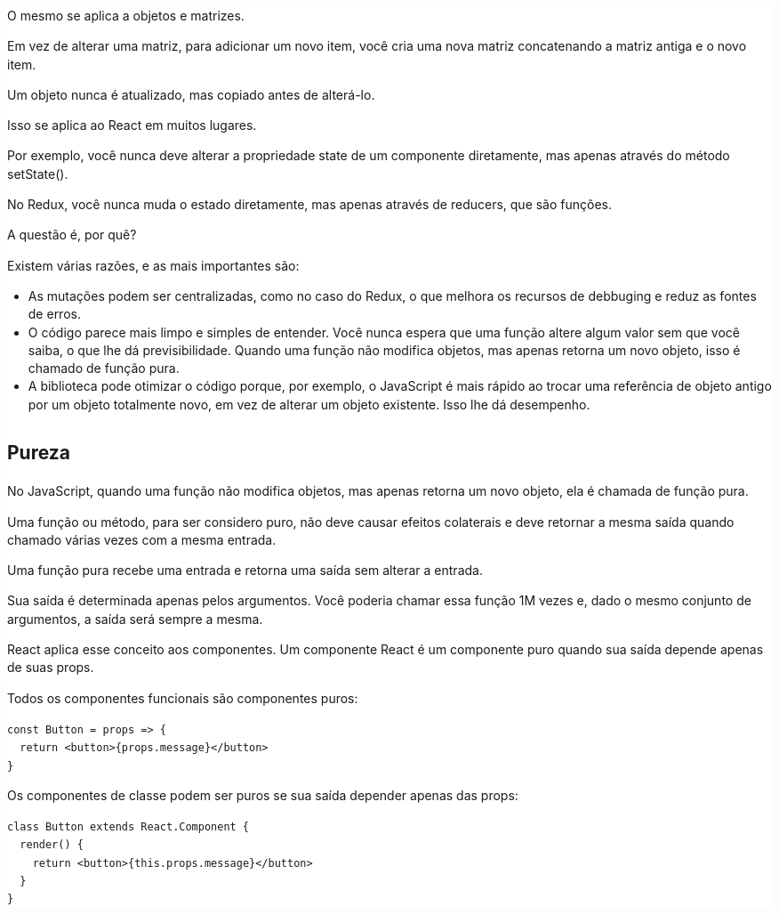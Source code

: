 O mesmo se aplica a objetos e matrizes.

Em vez de alterar uma matriz, para adicionar um novo item, você cria uma nova matriz concatenando a matriz antiga e o novo item.

Um objeto nunca é atualizado, mas copiado antes de alterá-lo.

Isso se aplica ao React em muitos lugares.

Por exemplo, você nunca deve alterar a propriedade state de um componente diretamente, mas apenas através do método setState().

No Redux, você nunca muda o estado diretamente, mas apenas através de reducers, que são funções.

A questão é, por quê?

Existem várias razões, e as mais importantes são:

- As mutações podem ser centralizadas, como no caso do Redux, o que melhora os recursos de debbuging e reduz as fontes de erros.
- O código parece mais limpo e simples de entender. Você nunca espera que uma função altere algum valor sem que você saiba, o que lhe dá previsibilidade. Quando uma função não modifica objetos, mas apenas retorna um novo objeto, isso é chamado de função pura.
- A biblioteca pode otimizar o código porque, por exemplo, o JavaScript é mais rápido ao trocar uma referência de objeto antigo por um objeto totalmente novo, em vez de alterar um objeto existente. Isso lhe dá desempenho.

## Pureza

No JavaScript, quando uma função não modifica objetos, mas apenas retorna um novo objeto, ela é chamada de função pura.

Uma função ou método, para ser considero puro, não deve causar efeitos colaterais e deve retornar a mesma saída quando chamado várias vezes com a mesma entrada.

Uma função pura recebe uma entrada e retorna uma saída sem alterar a entrada.

Sua saída é determinada apenas pelos argumentos. Você poderia chamar essa função 1M vezes e, dado o mesmo conjunto de argumentos, a saída será sempre a mesma.

React aplica esse conceito aos componentes. Um componente React é um componente puro quando sua saída depende apenas de suas props.

Todos os componentes funcionais são componentes puros:
```
const Button = props => {
  return <button>{props.message}</button>
}
```
Os componentes de classe podem ser puros se sua saída depender apenas das props:

```
class Button extends React.Component {
  render() {
    return <button>{this.props.message}</button>
  }
}
```
